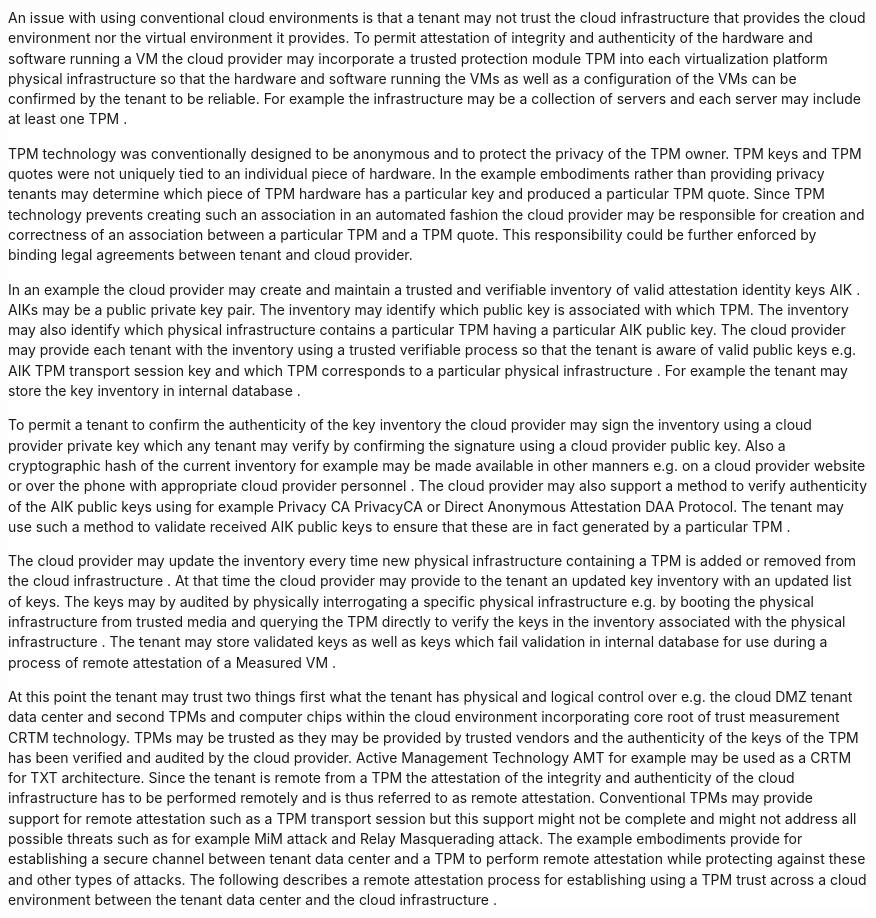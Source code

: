 An issue with using conventional cloud environments is that a tenant may not trust the cloud infrastructure that provides the cloud environment nor the virtual environment it provides. To permit attestation of integrity and authenticity of the hardware and software running a VM the cloud provider may incorporate a trusted protection module TPM into each virtualization platform physical infrastructure so that the hardware and software running the VMs as well as a configuration of the VMs can be confirmed by the tenant to be reliable. For example the infrastructure may be a collection of servers and each server may include at least one TPM .

TPM technology was conventionally designed to be anonymous and to protect the privacy of the TPM owner. TPM keys and TPM quotes were not uniquely tied to an individual piece of hardware. In the example embodiments rather than providing privacy tenants may determine which piece of TPM hardware has a particular key and produced a particular TPM quote. Since TPM technology prevents creating such an association in an automated fashion the cloud provider may be responsible for creation and correctness of an association between a particular TPM and a TPM quote. This responsibility could be further enforced by binding legal agreements between tenant and cloud provider.

In an example the cloud provider may create and maintain a trusted and verifiable inventory of valid attestation identity keys AIK . AIKs may be a public private key pair. The inventory may identify which public key is associated with which TPM. The inventory may also identify which physical infrastructure contains a particular TPM having a particular AIK public key. The cloud provider may provide each tenant with the inventory using a trusted verifiable process so that the tenant is aware of valid public keys e.g. AIK TPM transport session key and which TPM corresponds to a particular physical infrastructure . For example the tenant may store the key inventory in internal database .

To permit a tenant to confirm the authenticity of the key inventory the cloud provider may sign the inventory using a cloud provider private key which any tenant may verify by confirming the signature using a cloud provider public key. Also a cryptographic hash of the current inventory for example may be made available in other manners e.g. on a cloud provider website or over the phone with appropriate cloud provider personnel . The cloud provider may also support a method to verify authenticity of the AIK public keys using for example Privacy CA PrivacyCA or Direct Anonymous Attestation DAA Protocol. The tenant may use such a method to validate received AIK public keys to ensure that these are in fact generated by a particular TPM .

The cloud provider may update the inventory every time new physical infrastructure containing a TPM is added or removed from the cloud infrastructure . At that time the cloud provider may provide to the tenant an updated key inventory with an updated list of keys. The keys may by audited by physically interrogating a specific physical infrastructure e.g. by booting the physical infrastructure from trusted media and querying the TPM directly to verify the keys in the inventory associated with the physical infrastructure . The tenant may store validated keys as well as keys which fail validation in internal database for use during a process of remote attestation of a Measured VM .

At this point the tenant may trust two things first what the tenant has physical and logical control over e.g. the cloud DMZ tenant data center and second TPMs and computer chips within the cloud environment incorporating core root of trust measurement CRTM technology. TPMs may be trusted as they may be provided by trusted vendors and the authenticity of the keys of the TPM has been verified and audited by the cloud provider. Active Management Technology AMT for example may be used as a CRTM for TXT architecture. Since the tenant is remote from a TPM the attestation of the integrity and authenticity of the cloud infrastructure has to be performed remotely and is thus referred to as remote attestation. Conventional TPMs may provide support for remote attestation such as a TPM transport session but this support might not be complete and might not address all possible threats such as for example MiM attack and Relay Masquerading attack. The example embodiments provide for establishing a secure channel between tenant data center and a TPM to perform remote attestation while protecting against these and other types of attacks. The following describes a remote attestation process for establishing using a TPM trust across a cloud environment between the tenant data center and the cloud infrastructure .
